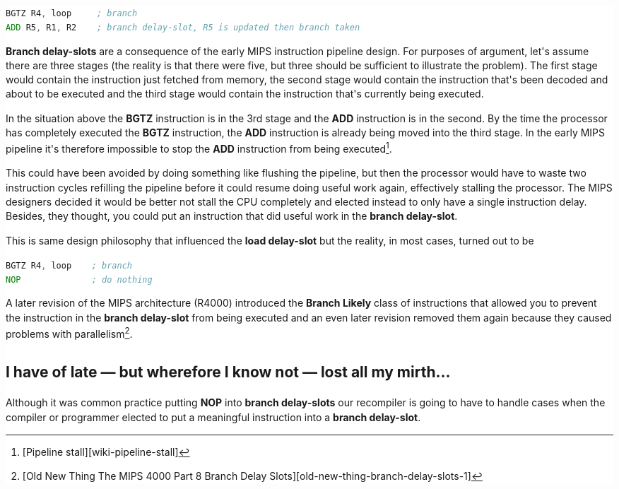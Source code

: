 ```asm
BGTZ R4, loop     ; branch
ADD R5, R1, R2    ; branch delay-slot, R5 is updated then branch taken
```

**Branch delay-slots** are a consequence of the early MIPS instruction pipeline design. For purposes
of argument, let's assume there are three stages (the reality is that there were five, but three should
be sufficient to illustrate the problem). The first stage would contain the instruction just fetched
from memory, the second stage would contain the instruction that's been decoded and about to be executed and
the third stage would contain the instruction that's currently being executed.

In the situation above the **BGTZ** instruction is in the 3rd stage and the **ADD** instruction is in the second.
By the time the processor has completely executed the **BGTZ** instruction, the **ADD** instruction 
is already being moved into the third stage. In the early MIPS pipeline it's therefore impossible to stop 
the **ADD** instruction from being executed[^1].

This could have been avoided by doing something like flushing the pipeline, but then the processor would have 
to waste two instruction cycles refilling the pipeline before it could resume doing useful work again, effectively
stalling the processor. The MIPS designers decided it would be better not stall the CPU completely and 
elected instead to only have a single instruction delay. Besides, they thought, you could put an instruction
that did useful work in the **branch delay-slot**. 

This is same design philosophy that influenced the **load delay-slot** but the reality, in most cases,
turned out to be

```asm
BGTZ R4, loop    ; branch
NOP              ; do nothing
```

A later revision of the MIPS architecture (R4000) introduced the **Branch Likely** class of instructions that allowed
you to prevent the instruction in the **branch delay-slot** from being executed and an even later revision
removed them again because they caused problems with parallelism[^2].

## I have of late — but wherefore I know not — lost all my mirth...
Although it was common practice putting **NOP** into **branch delay-slots** our recompiler is going to have
to handle cases when the compiler or programmer elected to put a meaningful instruction into a **branch delay-slot**.


[^1]: [Pipeline stall][wiki-pipeline-stall]
[^2]: [Old New Thing The MIPS 4000 Part 8 Branch Delay Slots][old-new-thing-branch-delay-slots-1]
[^3]: [Old New Thing The MIPS 4000 Part 11 More On Branch Delay Slots][old-new-thing-branch-delay-slots-1]
[^4]: [Felix Cloutier's Intel Online Reference][intel-online-reference-cloutier]
[wiki-pipeline-stall]: https://en.wikipedia.org/wiki/Pipeline_stall
[old-new-thing-branch-delay-slots-1]: https://devblogs.microsoft.com/oldnewthing/20180411-00/?p=98485
[old-new-thing-branch-delay-slots-2]: https://devblogs.microsoft.com/oldnewthing/20180416-00/?p=98515
[intel-online-reference-cloutier]: https://www.felixcloutier.com/x86/
[part-01-0]: {% post_url 2020-04-01-part-01-0 %}
[part-05-0]: {% post_url 2020-04-06-part-05-0 %}
[part-07-0]: {% post_url 2020-04-08-part-07-0 %}
[part-07-5]: {% post_url 2024-02-12-part-07-5 %}